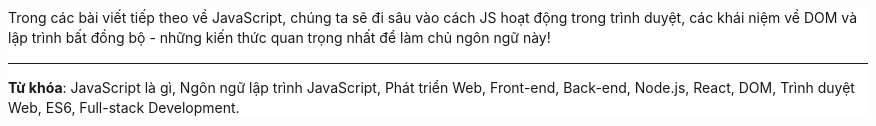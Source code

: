 Trong các bài viết tiếp theo về JavaScript, chúng ta sẽ đi sâu vào cách JS hoạt động trong trình duyệt, các khái niệm về DOM và lập trình bất đồng bộ - những kiến thức quan trọng nhất để làm chủ ngôn ngữ này!

---

**Từ khóa**: JavaScript là gì, Ngôn ngữ lập trình JavaScript, Phát triển Web, Front-end, Back-end, Node.js, React, DOM, Trình duyệt Web, ES6, Full-stack Development.
